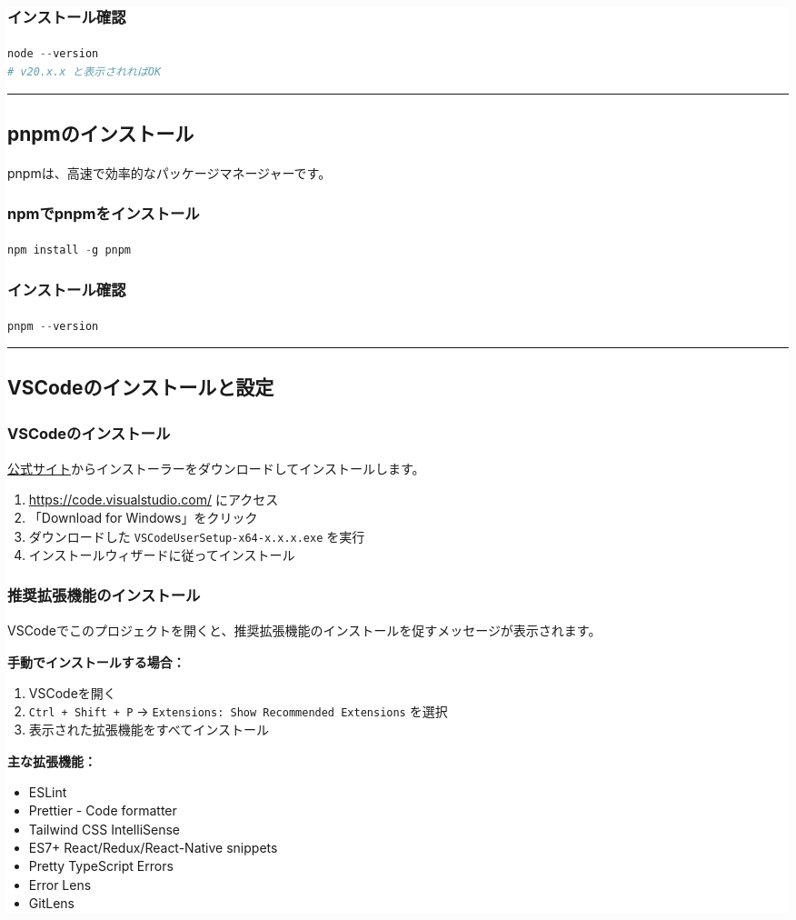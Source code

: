 ### インストール確認

```powershell
node --version
# v20.x.x と表示されればOK
```

---

## pnpmのインストール

pnpmは、高速で効率的なパッケージマネージャーです。

### npmでpnpmをインストール

```powershell
npm install -g pnpm
```

### インストール確認

```powershell
pnpm --version
```

---

## VSCodeのインストールと設定

### VSCodeのインストール

[公式サイト](https://code.visualstudio.com/)からインストーラーをダウンロードしてインストールします。

1. https://code.visualstudio.com/ にアクセス
2. 「Download for Windows」をクリック
3. ダウンロードした `VSCodeUserSetup-x64-x.x.x.exe` を実行
4. インストールウィザードに従ってインストール

### 推奨拡張機能のインストール

VSCodeでこのプロジェクトを開くと、推奨拡張機能のインストールを促すメッセージが表示されます。

**手動でインストールする場合：**

1. VSCodeを開く
2. `Ctrl + Shift + P` → `Extensions: Show Recommended Extensions` を選択
3. 表示された拡張機能をすべてインストール

**主な拡張機能：**

- ESLint
- Prettier - Code formatter
- Tailwind CSS IntelliSense
- ES7+ React/Redux/React-Native snippets
- Pretty TypeScript Errors
- Error Lens
- GitLens

